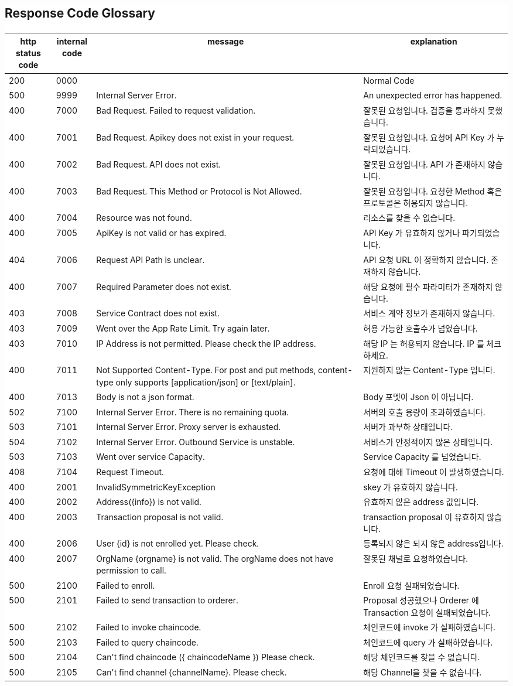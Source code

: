 ## Response Code Glossary

http status code|internal code|message| explanation
---|---|---|---
200|0000| | Normal Code
500|9999|Internal Server Error.|An unexpected error has happened.
400|7000|Bad Request. Failed to request validation.|잘못된 요청입니다. 검증을 통과하지 못했습니다.
400|7001|Bad Request. Apikey does not exist in your request.|잘못된 요청입니다. 요청에 API Key 가 누락되었습니다.
400|7002|Bad Request. API does not exist.|잘못된 요청입니다. API 가 존재하지 않습니다.
400|7003|Bad Request. This Method or Protocol is Not Allowed.|잘못된 요청입니다. 요청한 Method 혹은 프로토콜은 허용되지 않습니다.
400|7004|Resource was not found.|리소스를 찾을 수 없습니다.
400|7005|ApiKey is not valid or has expired.|API Key 가 유효하지 않거나 파기되었습니다.
404|7006|Request API Path is unclear.|API 요청 URL 이 정확하지 않습니다. 존재하지 않습니다.
400|7007|Required Parameter does not exist.|해당 요청에 필수 파라미터가 존재하지 않습니다.
403|7008|Service Contract does not exist.|서비스 계약 정보가 존재하지 않습니다.
403|7009|Went over the App Rate Limit. Try again later.|허용 가능한 호출수가 넘었습니다.
403|7010|IP Address is not permitted. Please check the IP address.|해당 IP 는 허용되지 않습니다. IP 를 체크하세요.
400|7011|Not Supported Content-Type. For post and put methods, content-type only supports [application/json] or [text/plain].|지원하지 않는 Content-Type 입니다.
400|7013|Body is not a json format.|Body 포멧이 Json 이 아닙니다.
502|7100|Internal Server Error. There is no remaining quota.|서버의 호출 용량이 초과하였습니다.
503|7101|Internal Server Error. Proxy server is exhausted.|서버가 과부하 상태입니다.
504|7102|Internal Server Error. Outbound Service is unstable.|서비스가 안정적이지 않은 상태입니다.
503|7103|Went over service Capacity.|Service Capacity 를 넘었습니다.
408|7104|Request Timeout.|요청에 대해 Timeout 이 발생하였습니다.
400|2001|InvalidSymmetricKeyException|skey 가 유효하지 않습니다.
400|2002|Address({info}) is not valid.|유효하지 않은 address 값입니다.
400|2003|Transaction proposal is not valid.|transaction proposal 이 유효하지 않습니다.
400|2006|User {id} is not enrolled yet. Please check.|등록되지 않은 되지 않은 address입니다.
400|2007|OrgName {orgname} is not valid. The orgName does not have permission to call.|잘못된 채널로 요청하였습니다.
500|2100|Failed to enroll.|Enroll 요청 실패되었습니다.
500|2101|Failed to send transaction to orderer.|Proposal 성공했으나 Orderer 에 Transaction 요청이 실패되었습니다.
500|2102|Failed to invoke chaincode.|체인코드에 invoke 가 실패하였습니다.
500|2103|Failed to query chaincode.|체인코드에 query 가 실패하였습니다.
500|2104|Can't find chaincode ({ chaincodeName }) Please check.|해당 체인코드를 찾을 수 없습니다.
500|2105|Can't find channel {channelName}. Please check.|해당 Channel을 찾을 수 없습니다.

